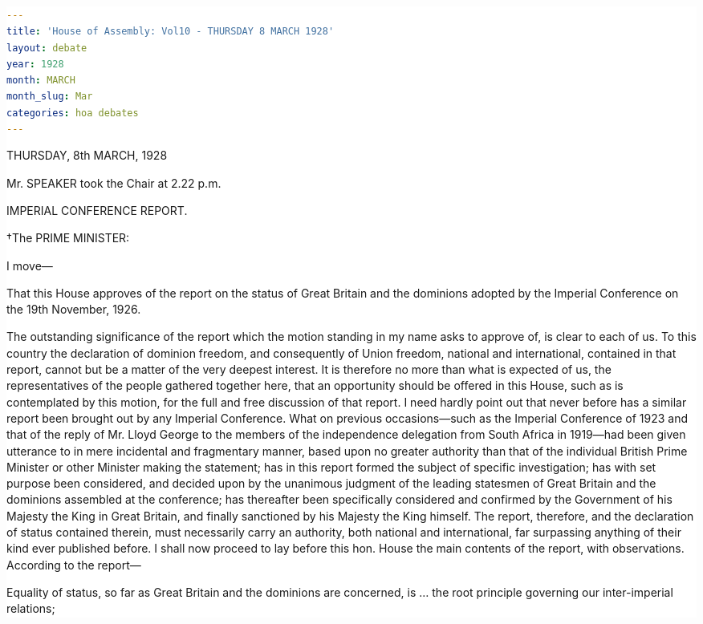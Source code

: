 ```yaml
---
title: 'House of Assembly: Vol10 - THURSDAY 8 MARCH 1928'
layout: debate
year: 1928
month: MARCH
month_slug: Mar
categories: hoa debates
---
```


<debateSection name="#opening">

<heading>THURSDAY, 8th MARCH, 1928</heading>

<prayers>

<narrative>Mr. SPEAKER took the Chair at <recordedTime time="1928-03-08T14:22:00">2.22 p.m.</recordedTime></narrative>

</prayers>

<debateSection name="#imperial_conference_report">

<heading>IMPERIAL CONFERENCE REPORT.</heading>

<speech by="#prime_minister">

<from>&#x2020;The <person refersTo="hansard_za">PRIME MINISTER</person>:</from>

<p>I move&#x2014;</p>

<block name="#quote">That this House approves of the report on the status of Great Britain and the dominions adopted by the Imperial Conference on the 19th November, 1926.</block>

<p>The outstanding significance of the report which the motion standing in my name asks to approve of, is clear to each of us. To this country the declaration of dominion freedom, and consequently of Union freedom, national and international, contained in that report, cannot but be a matter of the very deepest interest. It is therefore no more than what is expected of us, the representatives of the people gathered together here, that an opportunity should be offered in this House, such as is contemplated by this motion, for the full and free discussion of that report. I need hardly point out that never before has a similar report been brought out by any Imperial Conference. What on previous occasions&#x2014;such as the Imperial Conference of 1923 and that of the reply of Mr. Lloyd George to the members of the independence delegation from South Africa in 1919&#x2014;had been given utterance to in mere incidental and fragmentary manner, based upon no greater authority than that of the individual British Prime Minister or other Minister making the statement; has in this report formed the subject of specific investigation; has with set purpose been considered, and decided upon by the unanimous judgment of the leading statesmen of Great Britain and the dominions assembled at the conference; has thereafter been specifically considered and confirmed by the Government of his Majesty the King in Great Britain, and finally sanctioned by his Majesty the King himself. The report, therefore, and the declaration of status contained therein, must necessarily carry an authority, both national and international, far surpassing anything of their kind ever published before. I shall now proceed to lay before this hon. House the main contents of the report, with observations. According to the report&#x2014;</p>

<block name="#quote">Equality of status, so far as Great Britain and the dominions are concerned, is &#x2026; the root principle governing our inter-imperial relations;</block>
